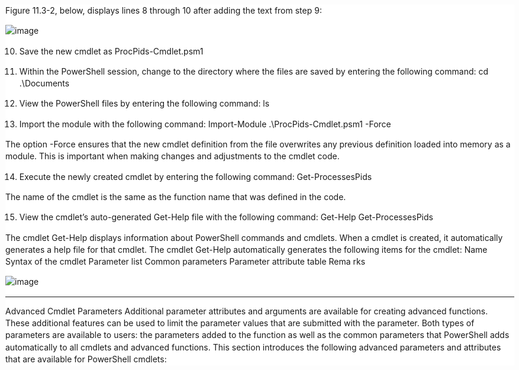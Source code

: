 
Figure 11.3-2, below, displays lines 8 through 10 after adding the text from step 9:


![image](https://github.com/user-attachments/assets/df0c6ef6-9ca4-492e-b8ac-160c4fb59a76)


10. Save the new cmdlet as ProcPids-Cmdlet.psm1


11. Within the PowerShell session, change to the directory where the files are saved by entering the following command:
cd .\Documents



12. View the PowerShell files by entering the following command:
ls



13. Import the module with the following command:
Import-Module .\ProcPids-Cmdlet.psm1 -Force



The option -Force ensures that the new cmdlet definition from the file overwrites any previous definition loaded into memory as a module. This is important when making changes and adjustments to the cmdlet code.


14. Execute the newly created cmdlet by entering the following command:
Get-ProcessesPids 



The name of the cmdlet is the same as the function name that was defined in the code.


15. View the cmdlet’s auto-generated Get-Help file with the following command:
Get-Help Get-ProcessesPids



The cmdlet Get-Help displays information about PowerShell commands and cmdlets. When a cmdlet is created, it automatically generates a help file for that cmdlet. The cmdlet Get-Help automatically generates the following items for the cmdlet:
Name
Syntax of the cmdlet
Parameter list
Common parameters
Parameter attribute table
Rema rks 

![image](https://github.com/user-attachments/assets/fd223a73-2495-4346-a0a4-75bc2fcb7730)

 
---------------------------------------

Advanced Cmdlet Parameters
Additional parameter attributes and arguments are available for creating advanced functions. These additional features can be used to limit the parameter values that are submitted with the parameter. Both types of parameters are available to users: the parameters added to the function as well as the common parameters that PowerShell adds automatically to all cmdlets and advanced functions. This section introduces the following advanced parameters and attributes that are available for PowerShell cmdlets: 
